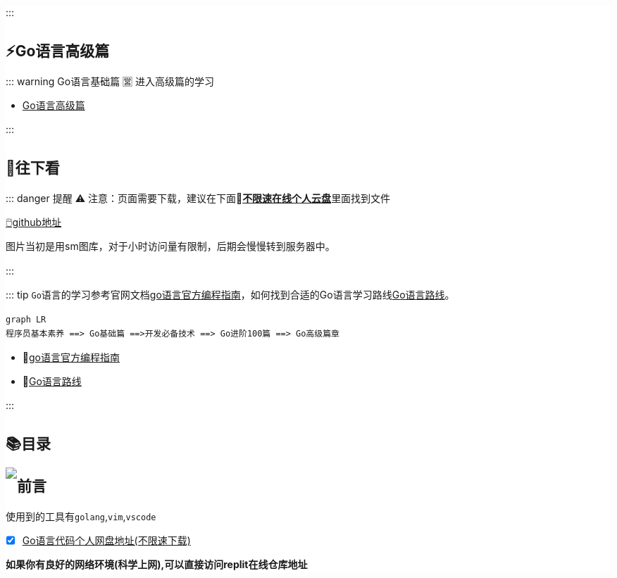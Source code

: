 :::



##  ⚡Go语言高级篇

::: warning Go语言基础篇
🈺 进入高级篇的学习

+ [Go语言高级篇](/Gomd_super/)

:::





##  🐶往下看

::: danger 提醒
⚠️ 注意：页面需要下载，建议在下面📵[**不限速在线个人云盘**](https://xxw.nsddd.top/s/wRSz)里面找到文件

[ 🖱️github地址](https://github.com/cubxxw/awesome-cs-cloudnative-blockchain)

图片当初是用sm图库，对于小时访问量有限制，后期会慢慢转到服务器中。

:::



::: tip
`Go`语言的学习参考官网文档[go语言官方编程指南](https://golang.org/#)，如何找到合适的Go语言学习路线[Go语言路线](go-advancend/go_route.md)。

```mermaid
graph LR
程序员基本素养 ==> Go基础篇 ==>开发必备技术 ==> Go进阶100篇 ==> Go高级篇章 
```

+ 🔱[go语言官方编程指南](https://golang.org/#)  

+ 🚧[Go语言路线](go-advancend/go_route.md)

:::



## 📚目录


<img align =left src="https://wakatime.com/badge/user/c430b3c6-a2bc-43a2-a24a-0828a17244b4/project/79cf7f10-4f61-42b7-92a8-dfc71cb99f4c.svg">


## 前言

使用到的工具有`golang`,`vim`,`vscode`

- [x] [Go语言代码个人网盘地址(不限速下载)](https://xxw.nsddd.top/s/vmIj)

**如果你有良好的网络环境(科学上网),可以直接访问replit在线仓库地址**
